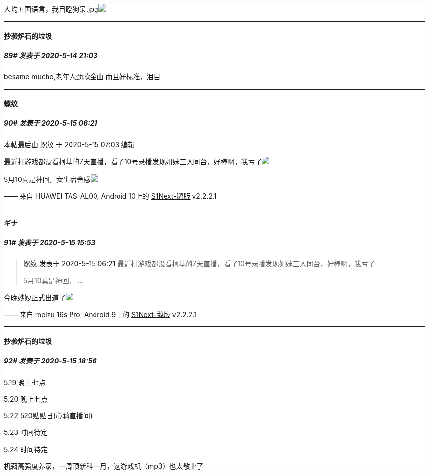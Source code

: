 人均五国语言，我目瞪狗呆.jpg<img src="https://static.saraba1st.com/image/smiley/face2017/112.png" referrerpolicy="no-referrer">

*****

####  抄袭炉石的垃圾  
##### 89#       发表于 2020-5-14 21:03

besame mucho,老年人劲歌金曲 而且好标准，泪目

*****

####  螺纹  
##### 90#       发表于 2020-5-15 06:21

 本帖最后由 螺纹 于 2020-5-15 07:03 编辑 

最近打游戏都没看柯基的7天直播，看了10号录播发现姐妹三人同台，好棒啊，我亏了<img src="https://static.saraba1st.com/image/smiley/face2017/143.png" referrerpolicy="no-referrer">

5月10真是神回，女生宿舍感<img src="https://static.saraba1st.com/image/smiley/face2017/077.png" referrerpolicy="no-referrer">

—— 来自 HUAWEI TAS-AL00, Android 10上的 [S1Next-鹅版](https://github.com/ykrank/S1-Next/releases) v2.2.2.1



*****

####  ギナ  
##### 91#       发表于 2020-5-15 15:53

<blockquote><a href="httphttps://bbs.saraba1st.com/2b/forum.php?mod=redirect&amp;goto=findpost&amp;pid=47423816&amp;ptid=1921407" target="_blank">螺纹 发表于 2020-5-15 06:21</a>
最近打游戏都没看柯基的7天直播，看了10号录播发现姐妹三人同台，好棒啊，我亏了

5月10真是神回， ...</blockquote>
今晚妙妙正式出道了<img src="https://static.saraba1st.com/image/smiley/face2017/033.png" referrerpolicy="no-referrer">

—— 来自 meizu 16s Pro, Android 9上的 [S1Next-鹅版](https://github.com/ykrank/S1-Next/releases) v2.2.2.1

*****

####  抄袭炉石的垃圾  
##### 92#       发表于 2020-5-15 18:56

5.19 晚上七点 

5.20 晚上七点

5.22 520贴贴日(心萪直播间)

5.23 时间待定

5.24 时间待定

机萪高强度养家，一周顶新科一月，这游戏机（mp3）也太敬业了
